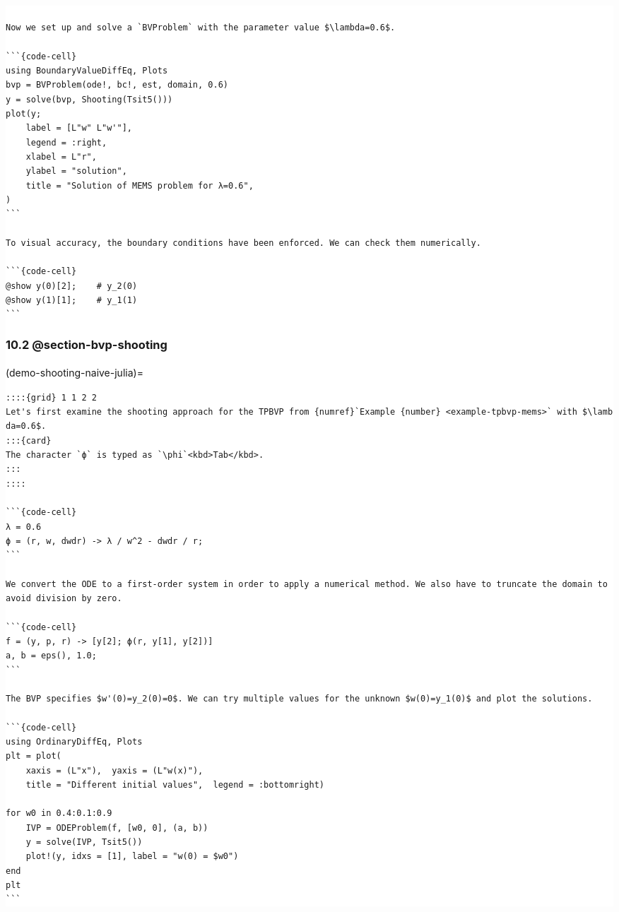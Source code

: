 ``````{dropdown} @demo-tpbvp-mems

Now we set up and solve a `BVProblem` with the parameter value $\lambda=0.6$.

```{code-cell}
using BoundaryValueDiffEq, Plots
bvp = BVProblem(ode!, bc!, est, domain, 0.6)
y = solve(bvp, Shooting(Tsit5()))
plot(y;
    label = [L"w" L"w'"],
    legend = :right,
    xlabel = L"r",
    ylabel = "solution",
    title = "Solution of MEMS problem for λ=0.6",
)
```

To visual accuracy, the boundary conditions have been enforced. We can check them numerically.

```{code-cell}
@show y(0)[2];    # y_2(0)
@show y(1)[1];    # y_1(1)
```
``````

### 10.2 @section-bvp-shooting

(demo-shooting-naive-julia)=
``````{dropdown} @demo-shooting-naive
::::{grid} 1 1 2 2
Let's first examine the shooting approach for the TPBVP from {numref}`Example {number} <example-tpbvp-mems>` with $\lambda=0.6$. 
:::{card}
The character `ϕ` is typed as `\phi`<kbd>Tab</kbd>. 
:::
::::

```{code-cell}
λ = 0.6
ϕ = (r, w, dwdr) -> λ / w^2 - dwdr / r;
```

We convert the ODE to a first-order system in order to apply a numerical method. We also have to truncate the domain to avoid division by zero.

```{code-cell}
f = (y, p, r) -> [y[2]; ϕ(r, y[1], y[2])]
a, b = eps(), 1.0;
```

The BVP specifies $w'(0)=y_2(0)=0$. We can try multiple values for the unknown $w(0)=y_1(0)$ and plot the solutions.

```{code-cell}
using OrdinaryDiffEq, Plots
plt = plot(
    xaxis = (L"x"),  yaxis = (L"w(x)"),
    title = "Different initial values",  legend = :bottomright)

for w0 in 0.4:0.1:0.9
    IVP = ODEProblem(f, [w0, 0], (a, b))
    y = solve(IVP, Tsit5())
    plot!(y, idxs = [1], label = "w(0) = $w0")
end
plt
```
``````